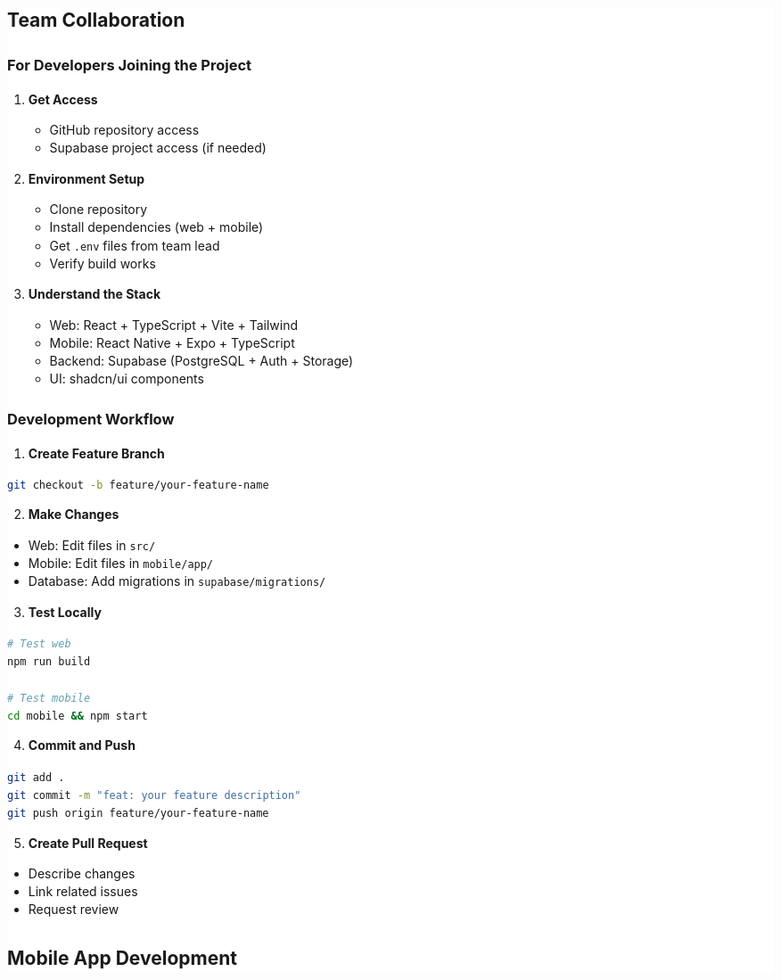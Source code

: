 ## Team Collaboration

### For Developers Joining the Project

1. **Get Access**
   - GitHub repository access
   - Supabase project access (if needed)

2. **Environment Setup**
   - Clone repository
   - Install dependencies (web + mobile)
   - Get `.env` files from team lead
   - Verify build works

3. **Understand the Stack**
   - Web: React + TypeScript + Vite + Tailwind
   - Mobile: React Native + Expo + TypeScript
   - Backend: Supabase (PostgreSQL + Auth + Storage)
   - UI: shadcn/ui components

### Development Workflow

1. **Create Feature Branch**
```bash
git checkout -b feature/your-feature-name
```

2. **Make Changes**
- Web: Edit files in `src/`
- Mobile: Edit files in `mobile/app/`
- Database: Add migrations in `supabase/migrations/`

3. **Test Locally**
```bash
# Test web
npm run build

# Test mobile
cd mobile && npm start
```

4. **Commit and Push**
```bash
git add .
git commit -m "feat: your feature description"
git push origin feature/your-feature-name
```

5. **Create Pull Request**
- Describe changes
- Link related issues
- Request review

## Mobile App Development
